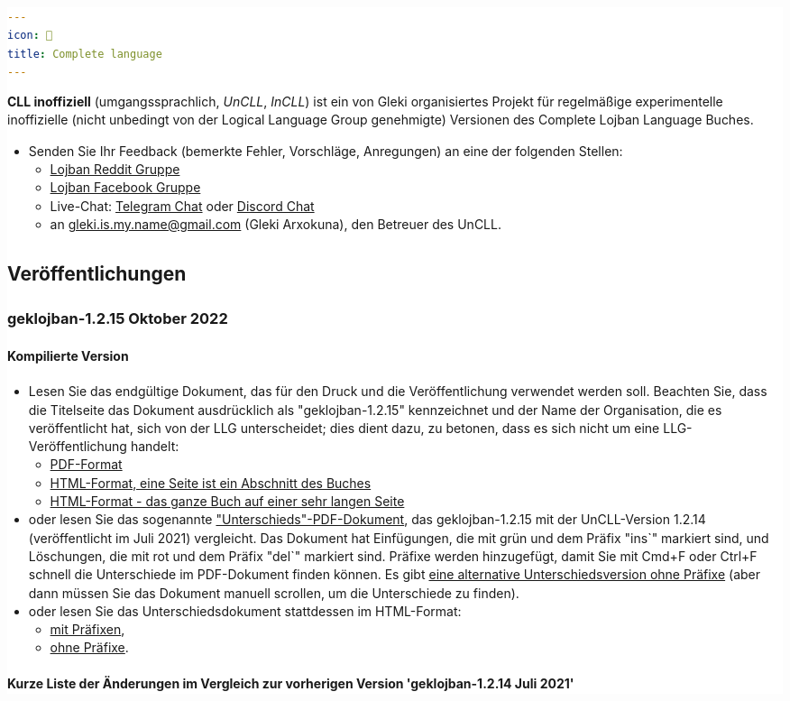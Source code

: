 ```yaml
---
icon: 📕 
title: Complete language
---
```


<pixra url="/assets/pixra/ralju/cll2.webp" caption="The Complete Lojban Language, die gedruckte Ausgabe von 2016"></pixra>

**CLL inoffiziell** (umgangssprachlich, *UnCLL*, *InCLL*) ist ein von Gleki organisiertes Projekt für regelmäßige experimentelle inoffizielle (nicht unbedingt von der Logical Language Group genehmigte) Versionen des Complete Lojban Language Buches.

*   Senden Sie Ihr Feedback (bemerkte Fehler, Vorschläge, Anregungen) an eine der folgenden Stellen:
    *   [Lojban Reddit Gruppe](https://www.reddit.com/r/lojban/)
    *   [Lojban Facebook Gruppe](https://www.facebook.com/groups/lojban)
    *   Live-Chat: [Telegram Chat](https://t.me/lojban) oder [Discord Chat](https://discord.gg/BVm4EYR)
    *   an <gleki.is.my.name@gmail.com> (Gleki&nbsp;Arxokuna), den Betreuer des UnCLL.


## Veröffentlichungen

### geklojban-1.2.15 Oktober 2022

#### Kompilierte Version
*   Lesen Sie das endgültige Dokument, das für den Druck und die Veröffentlichung verwendet werden soll. Beachten Sie, dass die Titelseite das Dokument ausdrücklich als "geklojban-1.2.15" kennzeichnet und der Name der Organisation, die es veröffentlicht hat, sich von der LLG unterscheidet; dies dient dazu, zu betonen, dass es sich nicht um eine LLG-Veröffentlichung handelt:
    *   [PDF-Format](https://la-lojban.github.io/uncll/uncll-1.2.15/cll.pdf)
    *   [HTML-Format, eine Seite ist ein Abschnitt des Buches](https://la-lojban.github.io/uncll/uncll-1.2.15/xhtml_section_chunks/)
    *   [HTML-Format - das ganze Buch auf einer sehr langen Seite](https://la-lojban.github.io/uncll/uncll-1.2.15/xhtml_no_chunks/)
* oder lesen Sie das sogenannte ["Unterschieds"-PDF-Dokument](https://la-lojban.github.io/uncll/uncll-1.2.15/diff_from_previous/cll_difference_prefixed.pdf), das geklojban-1.2.15 mit der UnCLL-Version 1.2.14 (veröffentlicht im Juli 2021) vergleicht. Das Dokument hat Einfügungen, die mit grün und dem Präfix "ins\`" markiert sind, und Löschungen, die mit rot und dem Präfix "del\`" markiert sind. Präfixe werden hinzugefügt, damit Sie mit Cmd+F oder Ctrl+F schnell die Unterschiede im PDF-Dokument finden können. Es gibt [eine alternative Unterschiedsversion ohne Präfixe](https://la-lojban.github.io/uncll/uncll-1.2.15/diff_from_previous/cll_difference.pdf) (aber dann müssen Sie das Dokument manuell scrollen, um die Unterschiede zu finden).
*   oder lesen Sie das Unterschiedsdokument stattdessen im HTML-Format:
    *   [mit Präfixen](https://la-lojban.github.io/uncll/uncll-1.2.15/diff_from_previous/difference_prefixed.html),
    *   [ohne Präfixe](https://la-lojban.github.io/uncll/uncll-1.2.15/diff_from_previous/difference.html).

#### Kurze Liste der Änderungen im Vergleich zur vorherigen Version 'geklojban-1.2.14 Juli 2021'
